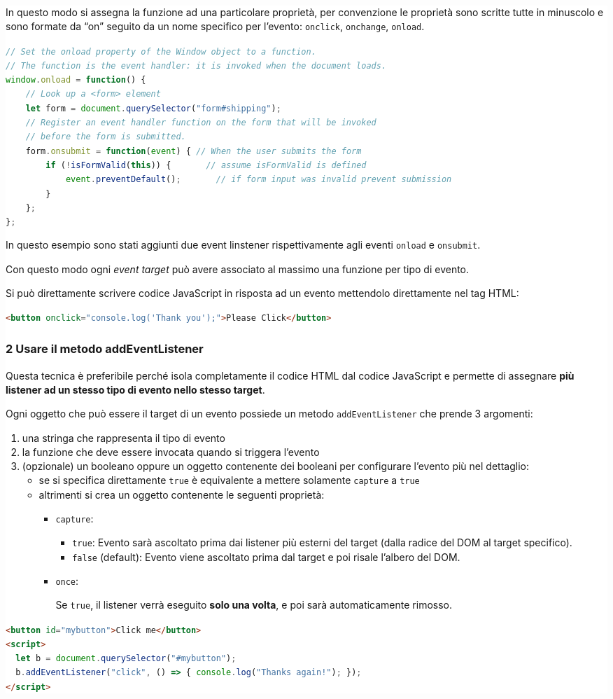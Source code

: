 In questo modo si assegna la funzione ad una particolare proprietà, per convenzione le proprietà sono scritte tutte in minuscolo e sono formate da “on” seguito da un nome specifico per l’evento: `onclick`, `onchange`, `onload`.

```jsx
// Set the onload property of the Window object to a function.
// The function is the event handler: it is invoked when the document loads.
window.onload = function() { 
	// Look up a <form> element 
	let form = document.querySelector("form#shipping"); 
	// Register an event handler function on the form that will be invoked 
	// before the form is submitted. 
	form.onsubmit = function(event) { // When the user submits the form 
		if (!isFormValid(this)) {       // assume isFormValid is defined
			event.preventDefault();       // if form input was invalid prevent submission
		} 
	};
};
```

In questo esempio sono stati aggiunti due event linstener rispettivamente agli eventi `onload` e `onsubmit`.

Con questo modo ogni *event target* può avere associato al massimo una funzione per tipo di evento.

Si può direttamente scrivere codice JavaScript in risposta ad un evento mettendolo direttamente nel tag HTML:

```html
<button onclick="console.log('Thank you');">Please Click</button>
```

### 2 Usare il metodo addEventListener

Questa tecnica è preferibile perché isola completamente il codice HTML dal codice JavaScript e permette di assegnare **più listener ad un stesso tipo di evento nello stesso target**.

Ogni oggetto che può essere il target di un evento possiede un metodo `addEventListener` che prende 3 argomenti:

1. una stringa che rappresenta il tipo di evento
2. la funzione che deve essere invocata quando si triggera l’evento
3. (opzionale) un booleano oppure un oggetto contenente dei booleani per configurare l’evento più nel dettaglio:
    - se si specifica direttamente `true` è equivalente a mettere solamente `capture` a `true`
    - altrimenti si crea un oggetto contenente le seguenti proprietà:
        - `capture`:
            - `true`: Evento sarà ascoltato prima dai listener più esterni del target (dalla radice del DOM al target specifico).
            - `false` (default): Evento viene ascoltato prima dal target e poi risale l’albero del DOM.
        - `once`:
            
            Se `true`, il listener verrà eseguito **solo una volta**, e poi sarà automaticamente rimosso.
            
    

```html
<button id="mybutton">Click me</button>
<script>
  let b = document.querySelector("#mybutton");
  b.addEventListener("click", () => { console.log("Thanks again!"); });
</script>
```
